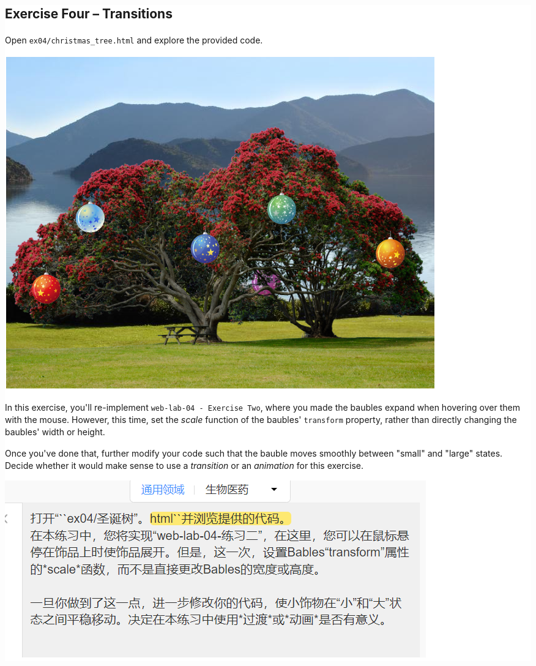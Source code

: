 

## Exercise Four &ndash; Transitions

Open ```ex04/christmas_tree.html``` and explore the provided code.

![](./spec/responsive_design/ex04-screenshot.png)

In this exercise, you'll re-implement `web-lab-04 - Exercise Two`, where you made the baubles expand when hovering over them with the mouse. However, this time, set the *scale* function of the baubles' ```transform``` property, rather than directly changing the baubles' width or height.

Once you've done that, further modify your code such that the bauble moves smoothly between "small" and "large" states. Decide whether it would make sense to use a *transition* or an *animation* for this exercise.

![image-20211212210624205](README.assets/image-20211212210624205.png)
